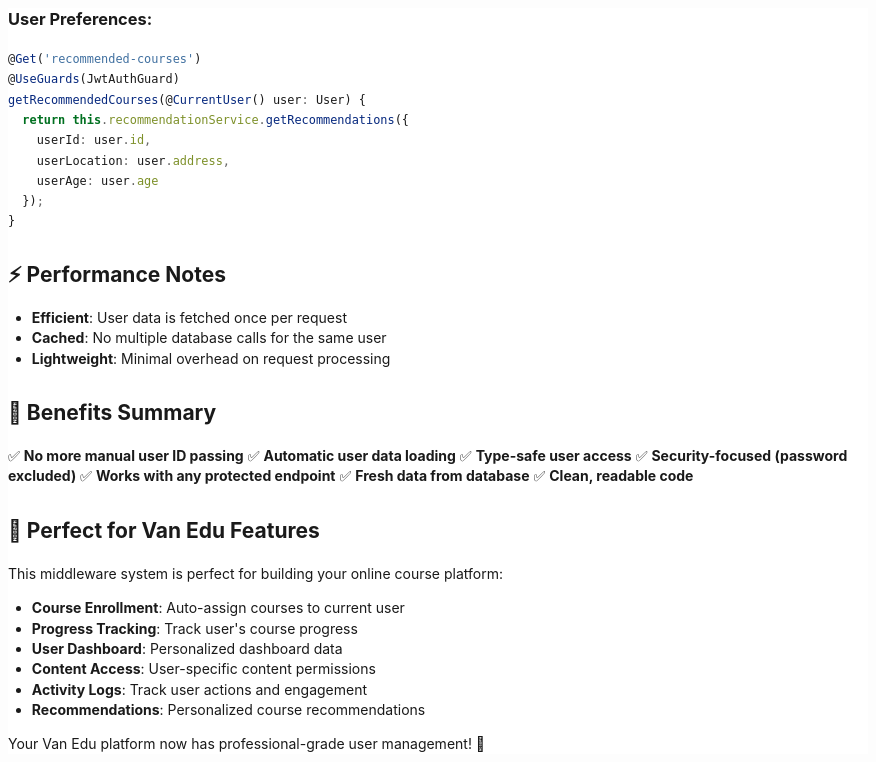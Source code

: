 ### **User Preferences:**
```typescript
@Get('recommended-courses')
@UseGuards(JwtAuthGuard)
getRecommendedCourses(@CurrentUser() user: User) {
  return this.recommendationService.getRecommendations({
    userId: user.id,
    userLocation: user.address,
    userAge: user.age
  });
}
```

## ⚡ Performance Notes

- **Efficient**: User data is fetched once per request
- **Cached**: No multiple database calls for the same user
- **Lightweight**: Minimal overhead on request processing

## 🎉 Benefits Summary

✅ **No more manual user ID passing**
✅ **Automatic user data loading**
✅ **Type-safe user access**
✅ **Security-focused (password excluded)**
✅ **Works with any protected endpoint**
✅ **Fresh data from database**
✅ **Clean, readable code**

## 🔮 Perfect for Van Edu Features

This middleware system is perfect for building your online course platform:

- **Course Enrollment**: Auto-assign courses to current user
- **Progress Tracking**: Track user's course progress
- **User Dashboard**: Personalized dashboard data
- **Content Access**: User-specific content permissions
- **Activity Logs**: Track user actions and engagement
- **Recommendations**: Personalized course recommendations

Your Van Edu platform now has professional-grade user management! 🚀 